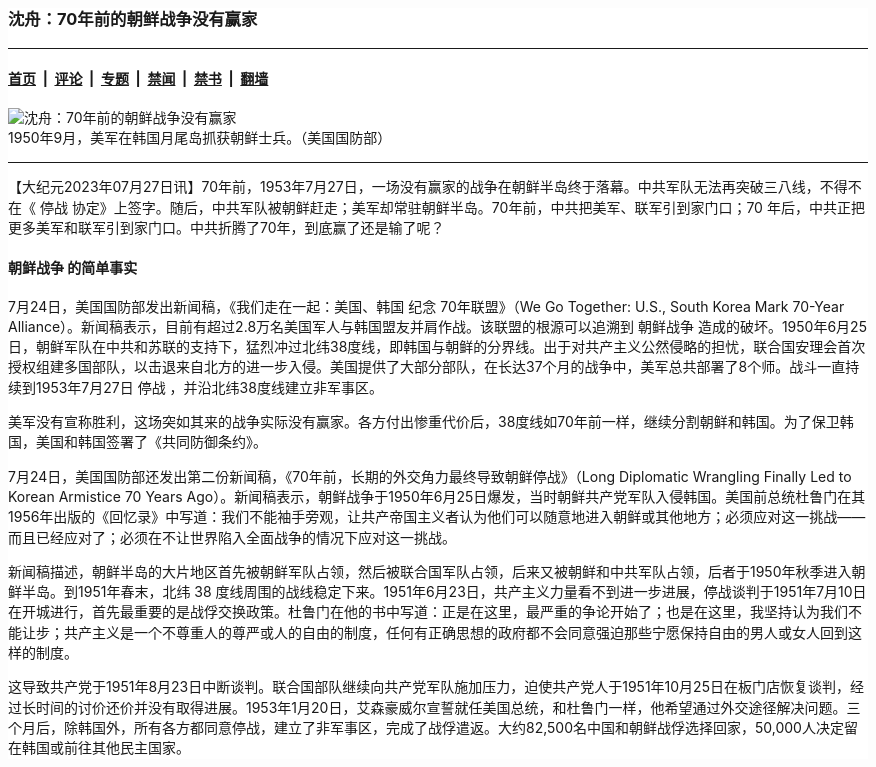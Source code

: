 ### 沈舟：70年前的朝鲜战争没有赢家

---

#### [首页](../../../..?n14042675) &nbsp;|&nbsp; [评论](../../../../../epoch-comment?n14042675) &nbsp;|&nbsp; [专题](../../../../../epoch-special?n14042675) &nbsp;|&nbsp; [禁闻](../../../../../epoch-news?n14042675) &nbsp;|&nbsp; [禁书](../../../../../books?n14042675) &nbsp;|&nbsp; [翻墙](https://github.com/gfw-breaker/nogfw/blob/master/README.md?n14042675)


<div><img alt="沈舟：70年前的朝鲜战争没有赢家" class="attachment-djy_600_400 size-djy_600_400 wp-post-image" src="https://i.epochtimes.com/assets/uploads/2023/07/id14042677-500916-O-D0439-001A-600x400.jpg"/>
<div class="caption">
 1950年9月，美军在韩国月尾岛抓获朝鲜士兵。（美国国防部）
</div></div><hr/><div class="post_content" id="artbody" itemprop="articleBody">
 
 <p>
  【大纪元2023年07月27日讯】70年前，1953年7月27日，一场没有赢家的战争在朝鲜半岛终于落幕。中共军队无法再突破三八线，不得不在《
  <ok href="https://www.epochtimes.com/gb/tag/%E5%81%9C%E6%88%98.html">
   停战
  </ok>
  协定》上签字。随后，中共军队被朝鲜赶走；美军却常驻朝鲜半岛。70年前，中共把美军、联军引到家门口；70 年后，中共正把更多美军和联军引到家门口。中共折腾了70年，到底赢了还是输了呢？
 </p>
 <h4>
  <ok href="https://www.epochtimes.com/gb/tag/%E6%9C%9D%E9%B2%9C%E6%88%98%E4%BA%89.html">
   朝鲜战争
  </ok>
  的简单事实
 </h4>
 <p>
  7月24日，美国国防部发出新闻稿，《我们走在一起：美国、韩国
  <ok href="https://www.epochtimes.com/gb/tag/%E7%BA%AA%E5%BF%B5.html">
   纪念
  </ok>
  70年联盟》（We Go Together: U.S., South Korea Mark 70-Year Alliance）。新闻稿表示，目前有超过2.8万名美国军人与韩国盟友并肩作战。该联盟的根源可以追溯到
  <ok href="https://www.epochtimes.com/gb/tag/%E6%9C%9D%E9%B2%9C%E6%88%98%E4%BA%89.html">
   朝鲜战争
  </ok>
  造成的破坏。1950年6月25日，朝鲜军队在中共和苏联的支持下，猛烈冲过北纬38度线，即韩国与朝鲜的分界线。出于对共产主义公然侵略的担忧，联合国安理会首次授权组建多国部队，以击退来自北方的进一步入侵。美国提供了大部分部队，在长达37个月的战争中，美军总共部署了8个师。战斗一直持续到1953年7月27日
  <ok href="https://www.epochtimes.com/gb/tag/%E5%81%9C%E6%88%98.html">
   停战
  </ok>
  ，并沿北纬38度线建立非军事区。
 </p>
 <p>
  美军没有宣称胜利，这场突如其来的战争实际没有赢家。各方付出惨重代价后，38度线如70年前一样，继续分割朝鲜和韩国。为了保卫韩国，美国和韩国签署了《共同防御条约》。
 </p>
 <p>
  7月24日，美国国防部还发出第二份新闻稿，《70年前，长期的外交角力最终导致朝鲜停战》（Long Diplomatic Wrangling Finally Led to Korean Armistice 70 Years Ago）。新闻稿表示，朝鲜战争于1950年6月25日爆发，当时朝鲜共产党军队入侵韩国。美国前总统杜鲁门在其1956年出版的《回忆录》中写道：我们不能袖手旁观，让共产帝国主义者认为他们可以随意地进入朝鲜或其他地方；必须应对这一挑战——而且已经应对了；必须在不让世界陷入全面战争的情况下应对这一挑战。
 </p>
 <p>
  新闻稿描述，朝鲜半岛的大片地区首先被朝鲜军队占领，然后被联合国军队占领，后来又被朝鲜和中共军队占领，后者于1950年秋季进入朝鲜半岛。到1951年春末，北纬 38 度线周围的战线稳定下来。1951年6月23日，共产主义力量看不到进一步进展，停战谈判于1951年7月10日在开城进行，首先最重要的是战俘交换政策。杜鲁门在他的书中写道：正是在这里，最严重的争论开始了；也是在这里，我坚持认为我们不能让步；共产主义是一个不尊重人的尊严或人的自由的制度，任何有正确思想的政府都不会同意强迫那些宁愿保持自由的男人或女人回到这样的制度。
 </p>
 <p>
  这导致共产党于1951年8月23日中断谈判。联合国部队继续向共产党军队施加压力，迫使共产党人于1951年10月25日在板门店恢复谈判，经过长时间的讨价还价并没有取得进展。1953年1月20日，艾森豪威尔宣誓就任美国总统，和杜鲁门一样，他希望通过外交途径解决问题。三个月后，除韩国外，所有各方都同意停战，建立了非军事区，完成了战俘遣返。大约82,500名中国和朝鲜战俘选择回家，50,000人决定留在韩国或前往其他民主国家。